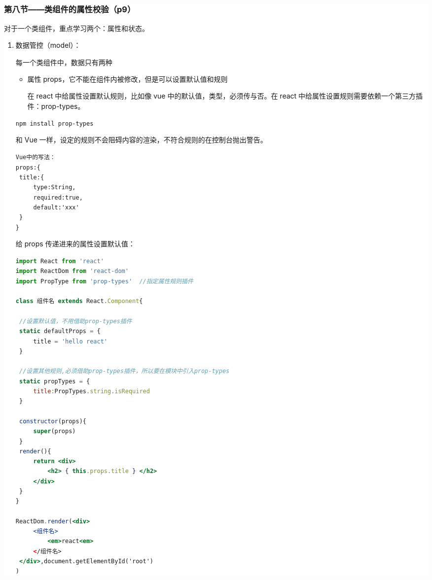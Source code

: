 ### 第八节——类组件的属性校验（p9）

对于一个类组件，重点学习两个：属性和状态。

1. 数据管控（model）：

   每一个类组件中，数据只有两种

   - 属性 props，它不能在组件内被修改，但是可以设置默认值和规则

     在 react 中给属性设置默认规则，比如像 vue 中的默认值，类型，必须传与否。在 react 中给属性设置规则需要依赖一个第三方插件：prop-types。

   ```
   npm install prop-types
   ```

   和 Vue 一样，设定的规则不会阻碍内容的渲染，不符合规则的在控制台抛出警告。

   ```
   Vue中的写法：
   props:{
   	title:{
   		type:String,
   		required:true,
   		default:'xxx'
   	}
   }
   ```

   给 props 传递进来的属性设置默认值：

   ```jsx
   import React from 'react'
   import ReactDom from 'react-dom'
   import PropType from 'prop-types'  //指定属性规则插件

   class 组件名 extends React.Component{

   	//设置默认值，不用借助prop-types插件
   	static defaultProps = {
   		title = 'hello react'
   	}

   	//设置其他规则,必须借助prop-types插件，所以要在模块中引入prop-types
   	static propTypes = {
   		title:PropTypes.string.isRequired
   	}

   	constructor(props){
   		super(props)
   	}
   	render(){
   		return <div>
   			<h2> { this.props.title } </h2>
   		</div>
   	}
   }

   ReactDom.render(<div>
   		<组件名>
   			<em>react<em>
   		</组件名>
   	</div>,document.getElementById('root')
   )
   ```
